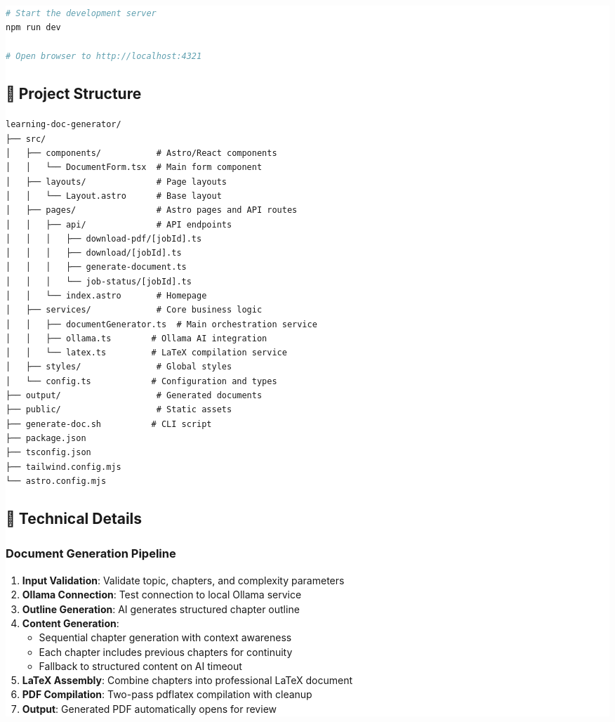 ```bash
# Start the development server
npm run dev

# Open browser to http://localhost:4321
```

## 📁 Project Structure

```
learning-doc-generator/
├── src/
│   ├── components/           # Astro/React components
│   │   └── DocumentForm.tsx  # Main form component
│   ├── layouts/              # Page layouts
│   │   └── Layout.astro      # Base layout
│   ├── pages/                # Astro pages and API routes
│   │   ├── api/              # API endpoints
│   │   │   ├── download-pdf/[jobId].ts
│   │   │   ├── download/[jobId].ts
│   │   │   ├── generate-document.ts
│   │   │   └── job-status/[jobId].ts
│   │   └── index.astro       # Homepage
│   ├── services/             # Core business logic
│   │   ├── documentGenerator.ts  # Main orchestration service
│   │   ├── ollama.ts        # Ollama AI integration
│   │   └── latex.ts         # LaTeX compilation service
│   ├── styles/               # Global styles
│   └── config.ts            # Configuration and types
├── output/                   # Generated documents
├── public/                   # Static assets
├── generate-doc.sh          # CLI script
├── package.json
├── tsconfig.json
├── tailwind.config.mjs
└── astro.config.mjs
```

## 🔧 Technical Details

### Document Generation Pipeline

1. **Input Validation**: Validate topic, chapters, and complexity parameters
2. **Ollama Connection**: Test connection to local Ollama service
3. **Outline Generation**: AI generates structured chapter outline
4. **Content Generation**: 
   - Sequential chapter generation with context awareness
   - Each chapter includes previous chapters for continuity
   - Fallback to structured content on AI timeout
5. **LaTeX Assembly**: Combine chapters into professional LaTeX document
6. **PDF Compilation**: Two-pass pdflatex compilation with cleanup
7. **Output**: Generated PDF automatically opens for review
